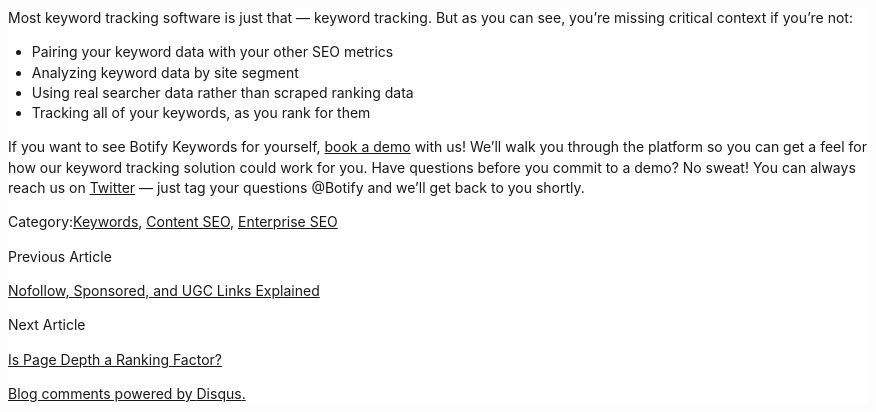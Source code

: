 <p>Most keyword tracking software is just that — keyword tracking. But as you can see, you&#8217;re missing critical context if you&#8217;re not:</p>
<ul>
<li>Pairing your keyword data with your other SEO metrics</li>
<li>Analyzing keyword data by site segment</li>
<li>Using real searcher data rather than scraped ranking data</li>
<li>Tracking all of your keywords, as you rank for them</li>
</ul>
<p>If you want to see Botify Keywords for yourself, <a href="https://lp.botify.com/book-a-demo-suite">book a demo</a> with us! We&#8217;ll walk you through the platform so you can get a feel for how our keyword tracking solution could work for you. Have questions before you commit to a demo? No sweat! You can always reach us on <a href="https://twitter.com/botify">Twitter</a> — just tag your questions @Botify and we&#8217;ll get back to you shortly.</p>
<div class="tags leading-big border-t border-b border-brand-quaternary-lighter mt-4"><span class="mr-1 font-roboto font-regular normal text-base leading-none">Category:</span><span><a class="uppercase text-typography-accent-1" href="/platform/botify-analytics/realkeywords">Keywords</a><span>, </span></span><span><a class="uppercase text-typography-accent-1" href="/solutions/content-analysis">Content SEO</a><span>, </span></span><span><a class="uppercase text-typography-accent-1" href="/solutions/e-commerce">Enterprise SEO</a></span></div>
<footer class="flex justify-center my-5 mx-5">
<div class="mr-1 w-1/2 text-right">
<p><span class="font-internacional font-regular normal text-base leading-none text-typography-primary">Previous Article</span></p>
<p><a class="inline-block mt-2" href="/blog/nofollow-sponsored-ugc-links"><span class="font-roboto font-regular normal text-base leading-none text-typography-accent-4">Nofollow, Sponsored, and UGC Links Explained</span></a></p>
</div>
<div class="ml-1 w-1/2">
<p><span class="font-internacional font-regular normal text-base leading-none text-typography-primary">Next Article</span></p>
<p><a class="inline-block mt-2" href="/blog/page-click-depth-ranking-factor"><span class="font-roboto font-regular normal text-base leading-none text-typography-accent-4">Is Page Depth a Ranking Factor?</span></a></p>
</div>
</footer>
<div shortname="botify" title="Keyword Tracking for Enterprise SEO: Scale, Segmentation, &amp; Real Searcher Data" url="https://www.botify.com/blog/enterprise-seo-keyword-tracking">
<div id="disqus_thread_old"></div>
<p><a class="dsq-brlink" href="http://disqus.com">Blog comments powered by <span class="logo-disqus">Disqus</span>.</a></p>
</div>

